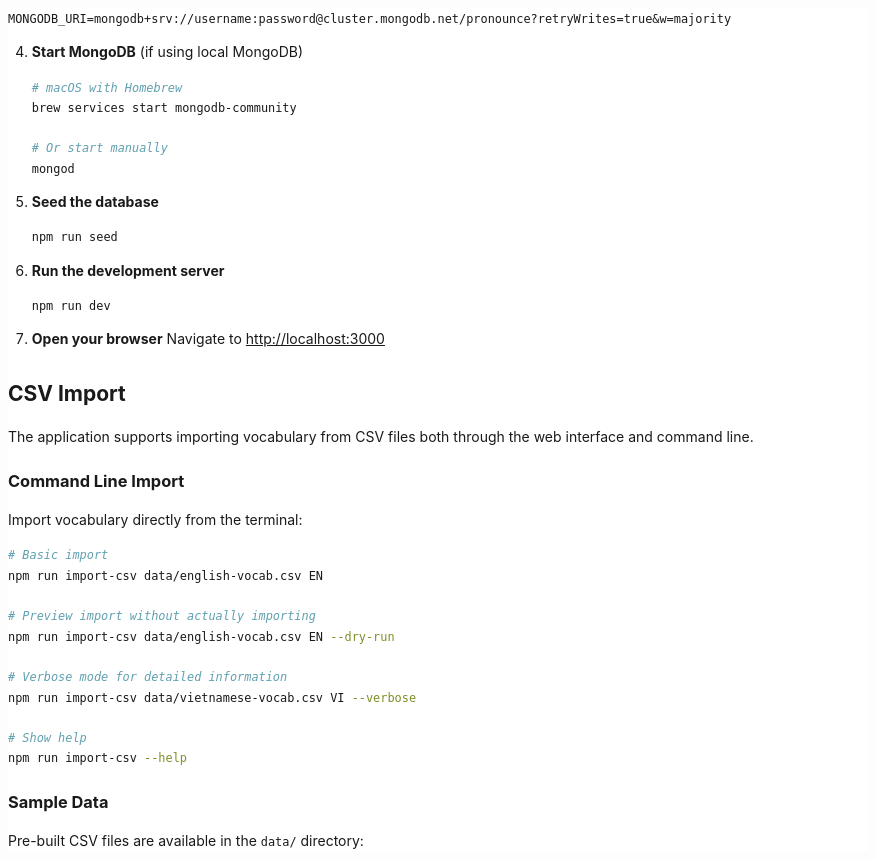    ```env
   MONGODB_URI=mongodb+srv://username:password@cluster.mongodb.net/pronounce?retryWrites=true&w=majority
   ```

4. **Start MongoDB** (if using local MongoDB)

   ```bash
   # macOS with Homebrew
   brew services start mongodb-community

   # Or start manually
   mongod
   ```

5. **Seed the database**

   ```bash
   npm run seed
   ```

6. **Run the development server**

   ```bash
   npm run dev
   ```

7. **Open your browser**
   Navigate to [http://localhost:3000](http://localhost:3000)

## CSV Import

The application supports importing vocabulary from CSV files both through the web interface and command line.

### Command Line Import

Import vocabulary directly from the terminal:

```bash
# Basic import
npm run import-csv data/english-vocab.csv EN

# Preview import without actually importing
npm run import-csv data/english-vocab.csv EN --dry-run

# Verbose mode for detailed information
npm run import-csv data/vietnamese-vocab.csv VI --verbose

# Show help
npm run import-csv --help
```

### Sample Data

Pre-built CSV files are available in the `data/` directory:
